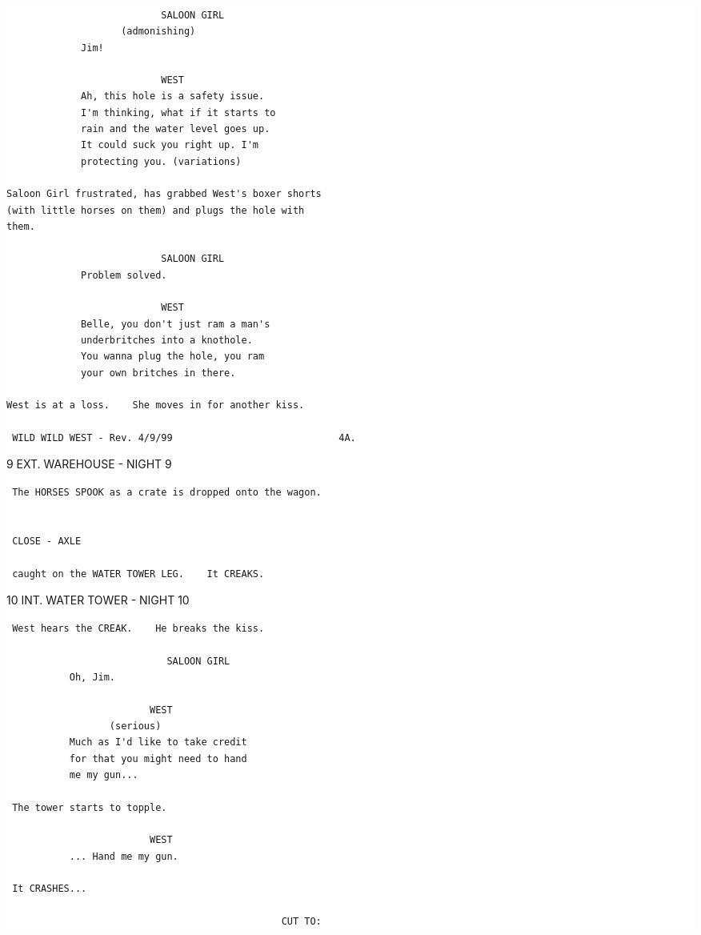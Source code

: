                                SALOON GIRL
                        (admonishing)
                 Jim!

                               WEST
                 Ah, this hole is a safety issue.
                 I'm thinking, what if it starts to
                 rain and the water level goes up.
                 It could suck you right up. I'm
                 protecting you. (variations)

    Saloon Girl frustrated, has grabbed West's boxer shorts
    (with little horses on them) and plugs the hole with
    them.

                               SALOON GIRL
                 Problem solved.

                               WEST
                 Belle, you don't just ram a man's
                 underbritches into a knothole.
                 You wanna plug the hole, you ram
                 your own britches in there.

    West is at a loss.    She moves in for another kiss.

     WILD WILD WEST - Rev. 4/9/99                             4A.

9    EXT. WAREHOUSE - NIGHT                                         9

     The HORSES SPOOK as a crate is dropped onto the wagon.


     CLOSE - AXLE

     caught on the WATER TOWER LEG.    It CREAKS.


10   INT. WATER TOWER - NIGHT                                       10

     West hears the CREAK.    He breaks the kiss.

                                SALOON GIRL
               Oh, Jim.

                             WEST
                      (serious)
               Much as I'd like to take credit
               for that you might need to hand
               me my gun...

     The tower starts to topple.

                             WEST
               ... Hand me my gun.

     It CRASHES...

                                                    CUT TO:

